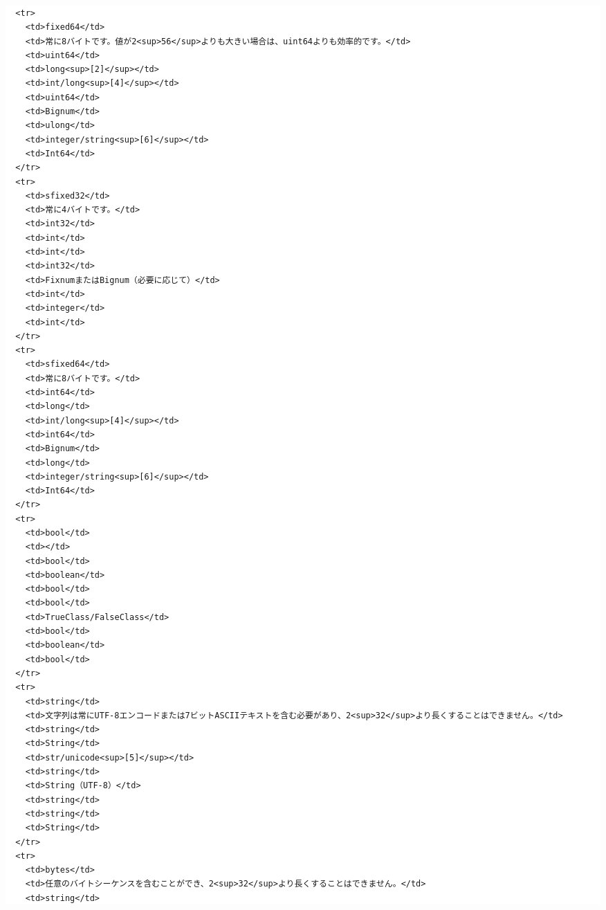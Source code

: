       <tr>
        <td>fixed64</td>
        <td>常に8バイトです。値が2<sup>56</sup>よりも大きい場合は、uint64よりも効率的です。</td>
        <td>uint64</td>
        <td>long<sup>[2]</sup></td>
        <td>int/long<sup>[4]</sup></td>
        <td>uint64</td>
        <td>Bignum</td>
        <td>ulong</td>
        <td>integer/string<sup>[6]</sup></td>
        <td>Int64</td>
      </tr>
      <tr>
        <td>sfixed32</td>
        <td>常に4バイトです。</td>
        <td>int32</td>
        <td>int</td>
        <td>int</td>
        <td>int32</td>
        <td>FixnumまたはBignum（必要に応じて）</td>
        <td>int</td>
        <td>integer</td>
        <td>int</td>
      </tr>
      <tr>
        <td>sfixed64</td>
        <td>常に8バイトです。</td>
        <td>int64</td>
        <td>long</td>
        <td>int/long<sup>[4]</sup></td>
        <td>int64</td>
        <td>Bignum</td>
        <td>long</td>
        <td>integer/string<sup>[6]</sup></td>
        <td>Int64</td>
      </tr>
      <tr>
        <td>bool</td>
        <td></td>
        <td>bool</td>
        <td>boolean</td>
        <td>bool</td>
        <td>bool</td>
        <td>TrueClass/FalseClass</td>
        <td>bool</td>
        <td>boolean</td>
        <td>bool</td>
      </tr>
      <tr>
        <td>string</td>
        <td>文字列は常にUTF-8エンコードまたは7ビットASCIIテキストを含む必要があり、2<sup>32</sup>より長くすることはできません。</td>
        <td>string</td>
        <td>String</td>
        <td>str/unicode<sup>[5]</sup></td>
        <td>string</td>
        <td>String（UTF-8）</td>
        <td>string</td>
        <td>string</td>
        <td>String</td>
      </tr>
      <tr>
        <td>bytes</td>
        <td>任意のバイトシーケンスを含むことができ、2<sup>32</sup>より長くすることはできません。</td>
        <td>string</td>
